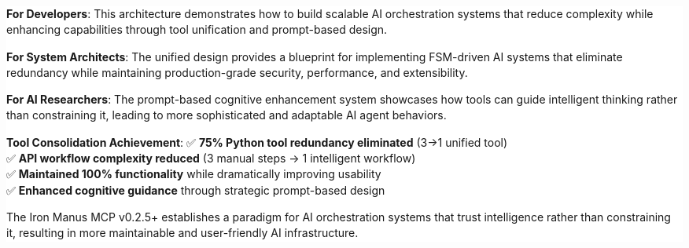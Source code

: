 **For Developers**: This architecture demonstrates how to build scalable AI orchestration systems that reduce complexity while enhancing capabilities through tool unification and prompt-based design.

**For System Architects**: The unified design provides a blueprint for implementing FSM-driven AI systems that eliminate redundancy while maintaining production-grade security, performance, and extensibility.

**For AI Researchers**: The prompt-based cognitive enhancement system showcases how tools can guide intelligent thinking rather than constraining it, leading to more sophisticated and adaptable AI agent behaviors.

**Tool Consolidation Achievement**: 
✅ **75% Python tool redundancy eliminated** (3→1 unified tool)  
✅ **API workflow complexity reduced** (3 manual steps → 1 intelligent workflow)  
✅ **Maintained 100% functionality** while dramatically improving usability  
✅ **Enhanced cognitive guidance** through strategic prompt-based design  

The Iron Manus MCP v0.2.5+ establishes a paradigm for AI orchestration systems that trust intelligence rather than constraining it, resulting in more maintainable and user-friendly AI infrastructure.